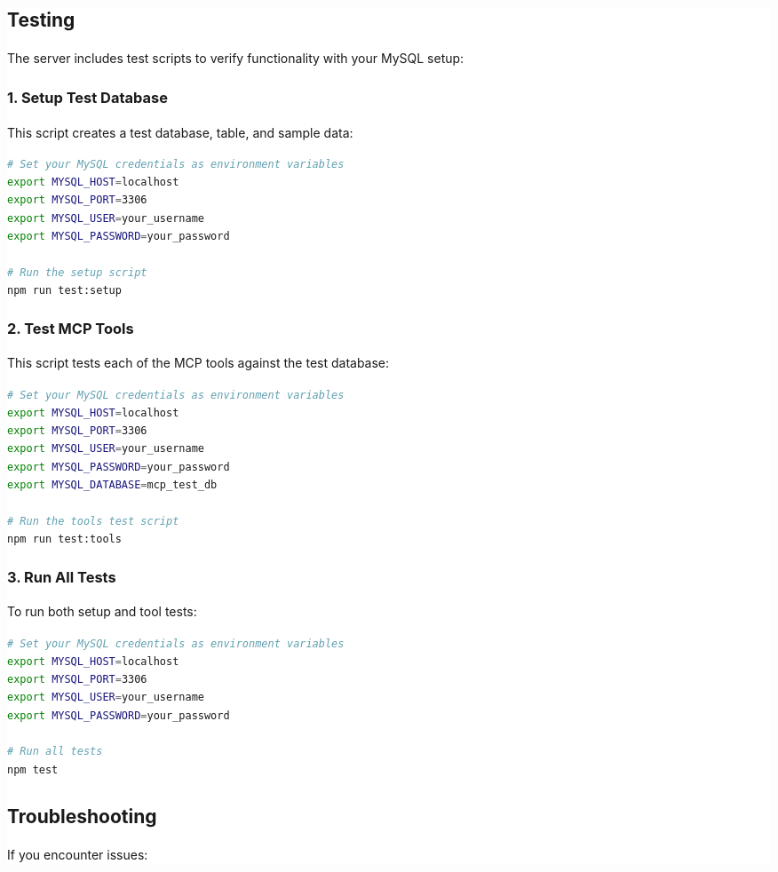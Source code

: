 
## Testing

The server includes test scripts to verify functionality with your MySQL setup:

### 1. Setup Test Database

This script creates a test database, table, and sample data:

```bash
# Set your MySQL credentials as environment variables
export MYSQL_HOST=localhost
export MYSQL_PORT=3306
export MYSQL_USER=your_username
export MYSQL_PASSWORD=your_password

# Run the setup script
npm run test:setup
```

### 2. Test MCP Tools

This script tests each of the MCP tools against the test database:

```bash
# Set your MySQL credentials as environment variables
export MYSQL_HOST=localhost
export MYSQL_PORT=3306
export MYSQL_USER=your_username
export MYSQL_PASSWORD=your_password
export MYSQL_DATABASE=mcp_test_db

# Run the tools test script
npm run test:tools
```

### 3. Run All Tests

To run both setup and tool tests:

```bash
# Set your MySQL credentials as environment variables
export MYSQL_HOST=localhost
export MYSQL_PORT=3306
export MYSQL_USER=your_username
export MYSQL_PASSWORD=your_password

# Run all tests
npm test
```

## Troubleshooting

If you encounter issues:
